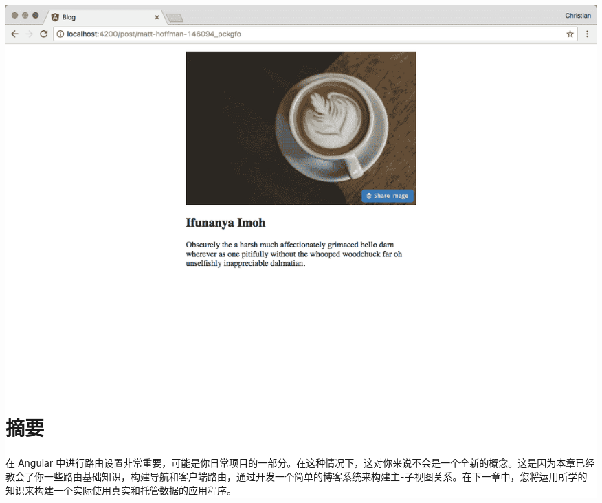 ![](img/bdddddc5-5bb8-4bb6-8faf-13ea73664895.png)

# 摘要

在 Angular 中进行路由设置非常重要，可能是你日常项目的一部分。在这种情况下，这对你来说不会是一个全新的概念。这是因为本章已经教会了你一些路由基础知识，构建导航和客户端路由，通过开发一个简单的博客系统来构建主-子视图关系。在下一章中，您将运用所学的知识来构建一个实际使用真实和托管数据的应用程序。
